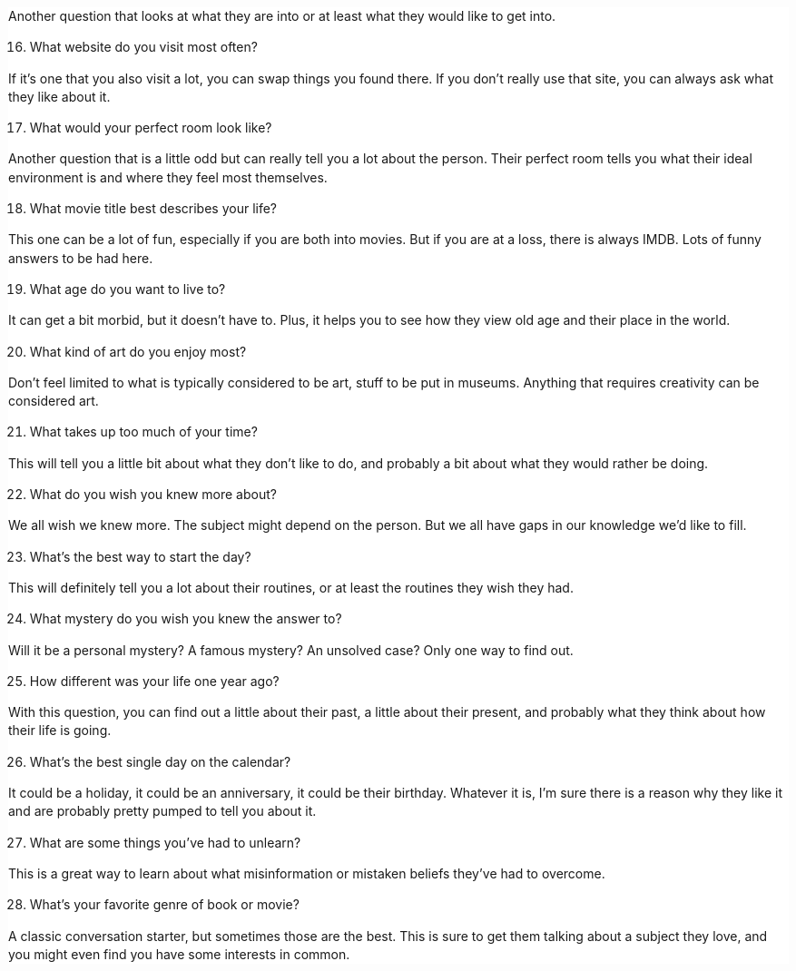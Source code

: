 Another question that looks at what they are into or at least what they would like to get into.

16. What website do you visit most often?

If it’s one that you also visit a lot, you can swap things you found there. If you don’t really use that site, you can always ask what they like about it.

17. What would your perfect room look like?

Another question that is a little odd but can really tell you a lot about the person. Their perfect room tells you what their ideal environment is and where they feel most themselves.

18. What movie title best describes your life?

This one can be a lot of fun, especially if you are both into movies. But if you are at a loss, there is always IMDB. Lots of funny answers to be had here.

19. What age do you want to live to?

It can get a bit morbid, but it doesn’t have to. Plus, it helps you to see how they view old age and their place in the world.

20. What kind of art do you enjoy most?

Don’t feel limited to what is typically considered to be art, stuff to be put in museums. Anything that requires creativity can be considered art.

21. What takes up too much of your time?

This will tell you a little bit about what they don’t like to do, and probably a bit about what they would rather be doing.

22. What do you wish you knew more about?

We all wish we knew more. The subject might depend on the person. But we all have gaps in our knowledge we’d like to fill.

23. What’s the best way to start the day?

This will definitely tell you a lot about their routines, or at least the routines they wish they had.

24. What mystery do you wish you knew the answer to?

Will it be a personal mystery? A famous mystery? An unsolved case? Only one way to find out.

25. How different was your life one year ago?

With this question, you can find out a little about their past, a little about their present, and probably what they think about how their life is going.

26. What’s the best single day on the calendar?

It could be a holiday, it could be an anniversary, it could be their birthday. Whatever it is, I’m sure there is a reason why they like it and are probably pretty pumped to tell you about it.

27. What are some things you’ve had to unlearn?

This is a great way to learn about what misinformation or mistaken beliefs they’ve had to overcome.

28. What’s your favorite genre of book or movie?

A classic conversation starter, but sometimes those are the best. This is sure to get them talking about a subject they love, and you might even find you have some interests in common.
